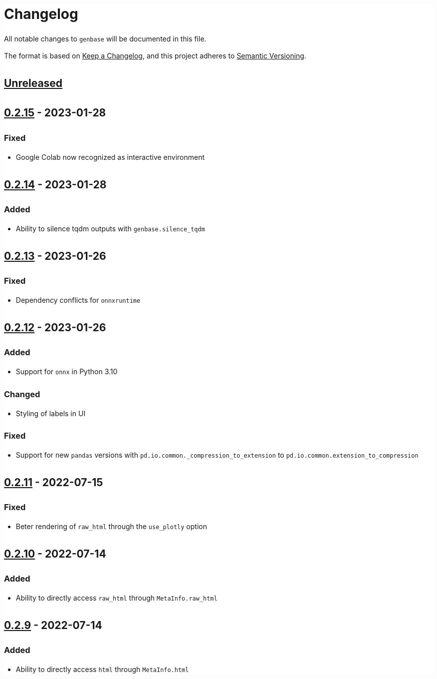 # Changelog
All notable changes to `genbase` will be documented in this file.

The format is based on [Keep a Changelog](https://keepachangelog.com/en/1.0.0/),
and this project adheres to [Semantic Versioning](https://semver.org/spec/v2.0.0.html).

## [Unreleased]

## [0.2.15] - 2023-01-28
### Fixed
- Google Colab now recognized as interactive environment

## [0.2.14] - 2023-01-28
### Added
- Ability to silence tqdm outputs with `genbase.silence_tqdm`

## [0.2.13] - 2023-01-26
### Fixed
- Dependency conflicts for `onnxruntime`

## [0.2.12] - 2023-01-26
### Added
- Support for `onnx` in Python 3.10

### Changed
- Styling of labels in UI

### Fixed
- Support for new `pandas` versions with `pd.io.common._compression_to_extension` to `pd.io.common.extension_to_compression`

## [0.2.11] - 2022-07-15
### Fixed
- Beter rendering of `raw_html` through the `use_plotly` option

## [0.2.10] - 2022-07-14
### Added
- Ability to directly access `raw_html` through `MetaInfo.raw_html`

## [0.2.9] - 2022-07-14
### Added
- Ability to directly access `html` through `MetaInfo.html`


[Unreleased]: https://git.science.uu.nl/m.j.robeer/genbase
[0.2.15]: https://pypi.org/project/genbase/0.2.15/
[0.2.14]: https://pypi.org/project/genbase/0.2.14/
[0.2.13]: https://pypi.org/project/genbase/0.2.13/
[0.2.12]: https://pypi.org/project/genbase/0.2.12/
[0.2.11]: https://pypi.org/project/genbase/0.2.11/
[0.2.10]: https://pypi.org/project/genbase/0.2.10/
[0.2.9]: https://pypi.org/project/genbase/0.2.9/
[0.2.8]: https://pypi.org/project/genbase/0.2.8/
[0.2.7]: https://pypi.org/project/genbase/0.2.7/
[0.2.6]: https://pypi.org/project/genbase/0.2.6/
[0.2.5]: https://pypi.org/project/genbase/0.2.5/
[0.2.4]: https://pypi.org/project/genbase/0.2.4/
[0.2.3]: https://pypi.org/project/genbase/0.2.3/
[0.2.2]: https://pypi.org/project/genbase/0.2.2/
[0.2.1]: https://pypi.org/project/genbase/0.2.1/
[0.2.0]: https://pypi.org/project/genbase/0.2.0/
[0.1.18]: https://pypi.org/project/genbase/0.1.18/
[0.1.17]: https://pypi.org/project/genbase/0.1.17/
[0.1.16]: https://pypi.org/project/genbase/0.1.16/
[0.1.15]: https://pypi.org/project/genbase/0.1.15/
[0.1.14]: https://pypi.org/project/genbase/0.1.14/
[0.1.13]: https://pypi.org/project/genbase/0.1.13/
[0.1.12]: https://pypi.org/project/genbase/0.1.12/
[0.1.11]: https://pypi.org/project/genbase/0.1.11/
[0.1.10]: https://pypi.org/project/genbase/0.1.10/
[0.1.9]: https://pypi.org/project/genbase/0.1.9/
[0.1.8]: https://pypi.org/project/genbase/0.1.8/
[0.1.7]: https://pypi.org/project/genbase/0.1.7/
[0.1.6]: https://pypi.org/project/genbase/0.1.6/
[0.1.5]: https://pypi.org/project/genbase/0.1.5/
[0.1.4]: https://pypi.org/project/genbase/0.1.4/
[0.1.3]: https://pypi.org/project/genbase/0.1.3/
[0.1.2]: https://pypi.org/project/genbase/0.1.2/
[0.1.1]: https://pypi.org/project/genbase/0.1.1/
[0.1.0]: https://pypi.org/project/genbase/0.1.0/
